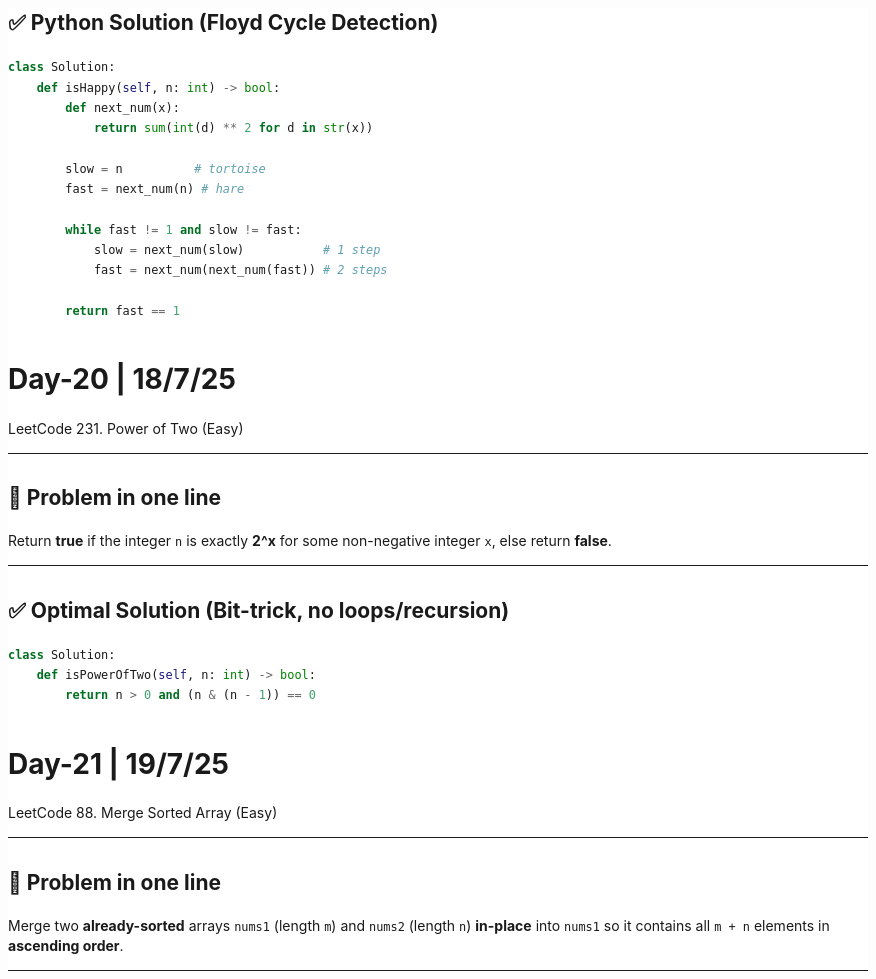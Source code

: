 
## ✅ Python Solution (Floyd Cycle Detection)

```python
class Solution:
    def isHappy(self, n: int) -> bool:
        def next_num(x):
            return sum(int(d) ** 2 for d in str(x))

        slow = n          # tortoise
        fast = next_num(n) # hare

        while fast != 1 and slow != fast:
            slow = next_num(slow)           # 1 step
            fast = next_num(next_num(fast)) # 2 steps

        return fast == 1


```

# Day-20 | 18/7/25  
LeetCode 231. Power of Two (Easy)

---

## 🎯 Problem in one line
Return **true** if the integer `n` is exactly **2^x** for some non-negative integer `x`, else return **false**.

---

## ✅ Optimal Solution (Bit-trick, no loops/recursion)

```python
class Solution:
    def isPowerOfTwo(self, n: int) -> bool:
        return n > 0 and (n & (n - 1)) == 0


```
# Day-21 | 19/7/25  
LeetCode 88. Merge Sorted Array (Easy)

---

## 🎯 Problem in one line
Merge two **already-sorted** arrays `nums1` (length `m`) and `nums2` (length `n`) **in-place** into `nums1` so it contains all `m + n` elements in **ascending order**.

---